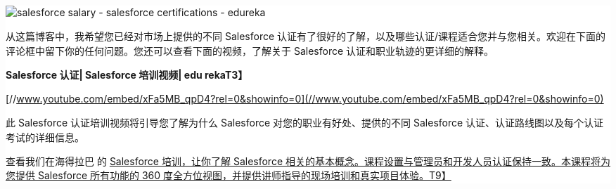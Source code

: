 ![salesforce salary - salesforce certifications - edureka](../Images/252e5016e15d9c55dc42fcf1bfbdbf5d.png)

从这篇博客中，我希望您已经对市场上提供的不同 Salesforce 认证有了很好的了解，以及哪些认证/课程适合您并与您相关。欢迎在下面的评论框中留下你的任何问题。您还可以查看下面的视频，了解关于 Salesforce 认证和职业轨迹的更详细的解释。

**Salesforce 认证| Salesforce 培训视频| edu rekaT3】**

[//www.youtube.com/embed/xFa5MB_qpD4?rel=0&showinfo=0](//www.youtube.com/embed/xFa5MB_qpD4?rel=0&showinfo=0)

此 Salesforce 认证培训视频将引导您了解为什么 Salesforce 对您的职业有好处、提供的不同 Salesforce 认证、认证路线图以及每个认证考试的详细信息。

查看我们在海得拉巴 的 [Salesforce 培训，让你了解 Salesforce 相关的基本概念。课程设置与管理员和开发人员认证保持一致。本课程将为您提供 Salesforce 所有功能的 360 度全方位视图，并提供讲师指导的现场培训和真实项目体验。T9】](https://www.edureka.co/salesforce-administrator-and-developer-training-hyderabad)